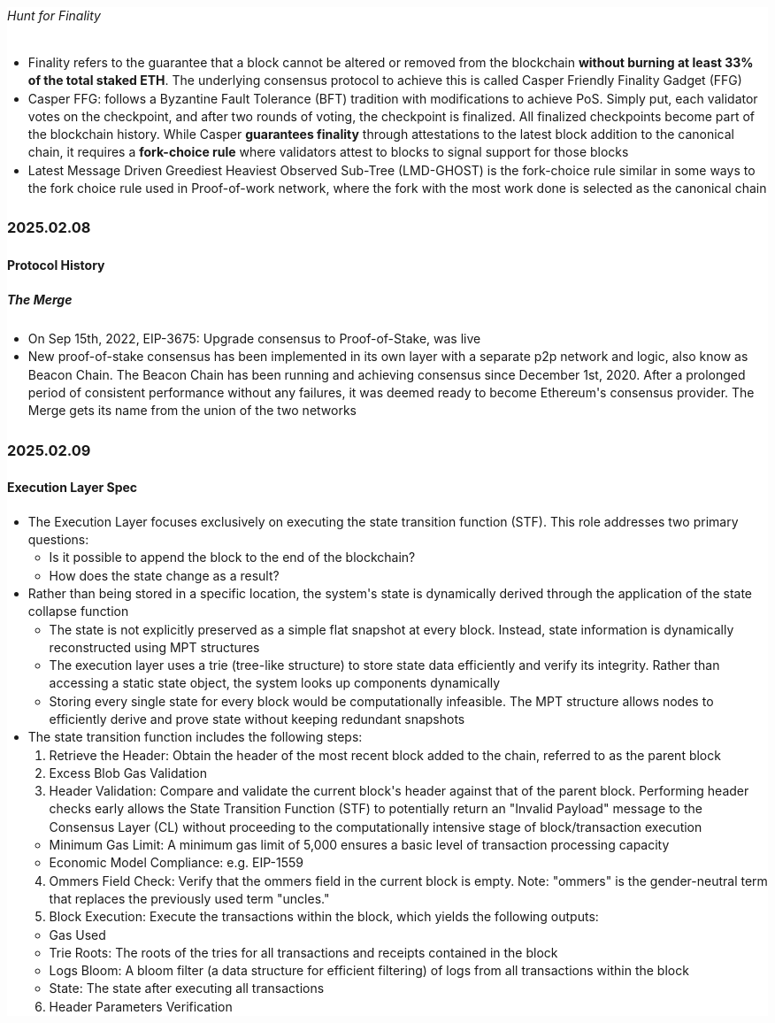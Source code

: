 ###### Hunt for Finality

- Finality refers to the guarantee that a block cannot be altered or removed from the blockchain **without burning at least 33% of the total staked ETH**. The underlying consensus protocol to achieve this is called Casper Friendly Finality Gadget (FFG)
- Casper FFG: follows a Byzantine Fault Tolerance (BFT) tradition with modifications to achieve PoS. Simply put, each validator votes on the checkpoint, and after two rounds of voting, the checkpoint is finalized. All finalized checkpoints become part of the blockchain history. While Casper **guarantees finality** through attestations to the latest block addition to the canonical chain, it requires a **fork-choice rule** where validators attest to blocks to signal support for those blocks
- Latest Message Driven Greediest Heaviest Observed Sub-Tree (LMD-GHOST) is the fork-choice rule similar in some ways to the fork choice rule used in Proof-of-work network, where the fork with the most work done is selected as the canonical chain

### 2025.02.08

#### Protocol History

##### The Merge

- On Sep 15th, 2022, EIP-3675: Upgrade consensus to Proof-of-Stake, was live
- New proof-of-stake consensus has been implemented in its own layer with a separate p2p network and logic, also know as Beacon Chain. The Beacon Chain has been running and achieving consensus since December 1st, 2020. After a prolonged period of consistent performance without any failures, it was deemed ready to become Ethereum's consensus provider. The Merge gets its name from the union of the two networks

### 2025.02.09

#### Execution Layer Spec

- The Execution Layer focuses exclusively on executing the state transition function (STF). This role addresses two primary questions:
  - Is it possible to append the block to the end of the blockchain?
  - How does the state change as a result?
- Rather than being stored in a specific location, the system's state is dynamically derived through the application of the state collapse function
  - The state is not explicitly preserved as a simple flat snapshot at every block. Instead, state information is dynamically reconstructed using MPT structures
  - The execution layer uses a trie (tree-like structure) to store state data efficiently and verify its integrity. Rather than accessing a static state object, the system looks up components dynamically
  - Storing every single state for every block would be computationally infeasible. The MPT structure allows nodes to efficiently derive and prove state without keeping redundant snapshots
- The state transition function includes the following steps:
  1. Retrieve the Header: Obtain the header of the most recent block added to the chain, referred to as the parent block
  2. Excess Blob Gas Validation
  3. Header Validation: Compare and validate the current block's header against that of the parent block. Performing header checks early allows the State Transition Function (STF) to potentially return an "Invalid Payload" message to the Consensus Layer (CL) without proceeding to the computationally intensive stage of block/transaction execution
  - Minimum Gas Limit: A minimum gas limit of 5,000 ensures a basic level of transaction processing capacity
  - Economic Model Compliance: e.g. EIP-1559
  4. Ommers Field Check: Verify that the ommers field in the current block is empty. Note: "ommers" is the gender-neutral term that replaces the previously used term "uncles."
  5. Block Execution: Execute the transactions within the block, which yields the following outputs:
  - Gas Used
  - Trie Roots: The roots of the tries for all transactions and receipts contained in the block
  - Logs Bloom: A bloom filter (a data structure for efficient filtering) of logs from all transactions within the block
  - State: The state after executing all transactions
  6. Header Parameters Verification